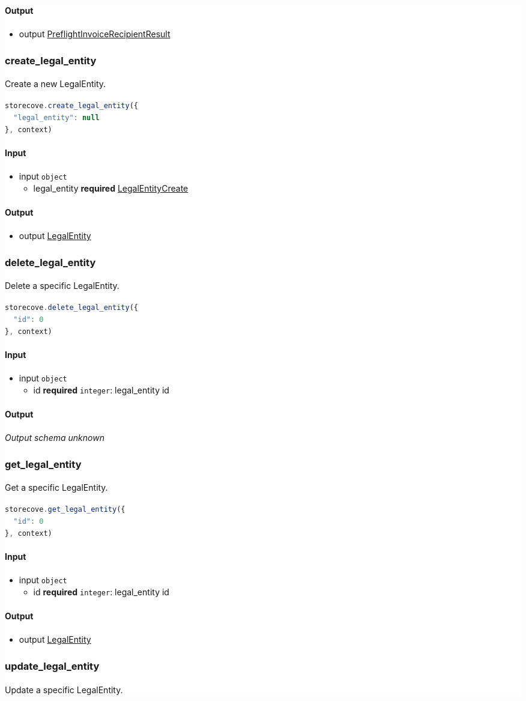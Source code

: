 #### Output
* output [PreflightInvoiceRecipientResult](#preflightinvoicerecipientresult)

### create_legal_entity
Create a new LegalEntity.


```js
storecove.create_legal_entity({
  "legal_entity": null
}, context)
```

#### Input
* input `object`
  * legal_entity **required** [LegalEntityCreate](#legalentitycreate)

#### Output
* output [LegalEntity](#legalentity)

### delete_legal_entity
Delete a specific LegalEntity.


```js
storecove.delete_legal_entity({
  "id": 0
}, context)
```

#### Input
* input `object`
  * id **required** `integer`: legal_entity id

#### Output
*Output schema unknown*

### get_legal_entity
Get a specific LegalEntity.


```js
storecove.get_legal_entity({
  "id": 0
}, context)
```

#### Input
* input `object`
  * id **required** `integer`: legal_entity id

#### Output
* output [LegalEntity](#legalentity)

### update_legal_entity
Update a specific LegalEntity.
